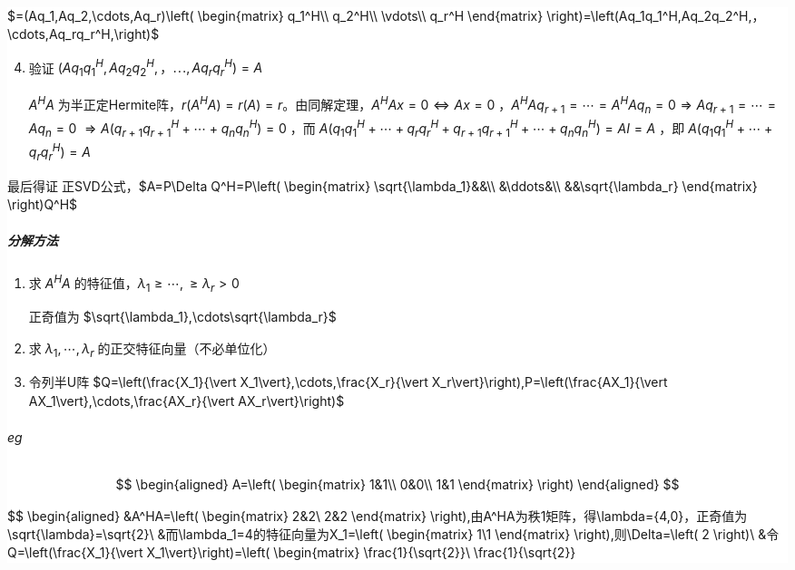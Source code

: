    $=(Aq_1,Aq_2,\cdots,Aq_r)\left(
   \begin{matrix}
   q_1^H\\
   q_2^H\\
   \vdots\\
   q_r^H
   \end{matrix}
   \right)=\left(Aq_1q_1^H,Aq_2q_2^H,，\cdots,Aq_rq_r^H,\right)$
   
4. 验证 $\left(Aq_1q_1^H,Aq_2q_2^H,，\cdots,Aq_rq_r^H\right)=A$
   
   $A^HA$ 为半正定Hermite阵，$r(A^HA)=r(A)=r$。由同解定理，$A^HAx=0\iff Ax=0$ ，$A^HAq_{r+1}=\cdots=A^HAq_{n}=0\Rightarrow Aq_{r+1}=\cdots=Aq_{n}=0$
   $\Rightarrow A(q_{r+1}q_{r+1}^H+\cdots+q_nq_n^H)=0$ ，而 $A(q_1q_1^H+\cdots+q_rq_r^H+q_{r+1}q_{r+1}^H+\cdots+q_nq_n^H)=AI=A$ ，即 $A(q_1q_1^H+\cdots+q_rq_r^H)=A$

最后得证 正SVD公式，$A=P\Delta Q^H=P\left(
\begin{matrix}
\sqrt{\lambda_1}&&\\
&\ddots&\\
&&\sqrt{\lambda_r}
\end{matrix}
\right)Q^H$

##### 分解方法

1. 求 $A^HA$ 的特征值，$\lambda_1\ge\cdots,\ge\lambda_r>0$

   正奇值为 $\sqrt{\lambda_1},\cdots\sqrt{\lambda_r}$

2. 求 $\lambda_1,\cdots,\lambda_r$ 的正交特征向量（不必单位化）

3. 令列半U阵 $Q=\left(\frac{X_1}{\vert X_1\vert},\cdots,\frac{X_r}{\vert X_r\vert}\right),P=\left(\frac{AX_1}{\vert AX_1\vert},\cdots,\frac{AX_r}{\vert AX_r\vert}\right)$

###### eg

$$
\begin{aligned}
A=\left(
\begin{matrix}
1&1\\
0&0\\
1&1
\end{matrix}
\right)
\end{aligned}
$$

$$
\begin{aligned}
&A^HA=\left(
\begin{matrix}
2&2\\
2&2
\end{matrix}
\right),由A^HA为秩1矩阵，得\lambda=\{4,0\}，正奇值为\sqrt{\lambda}=\sqrt{2}\\
&而\lambda_1=4的特征向量为X_1=\left(
\begin{matrix}
1\\1
\end{matrix}
\right),则\Delta=\left(
2
\right)\\
&令Q=\left(\frac{X_1}{\vert X_1\vert}\right)=\left(
\begin{matrix}
\frac{1}{\sqrt{2}}\\
\frac{1}{\sqrt{2}}